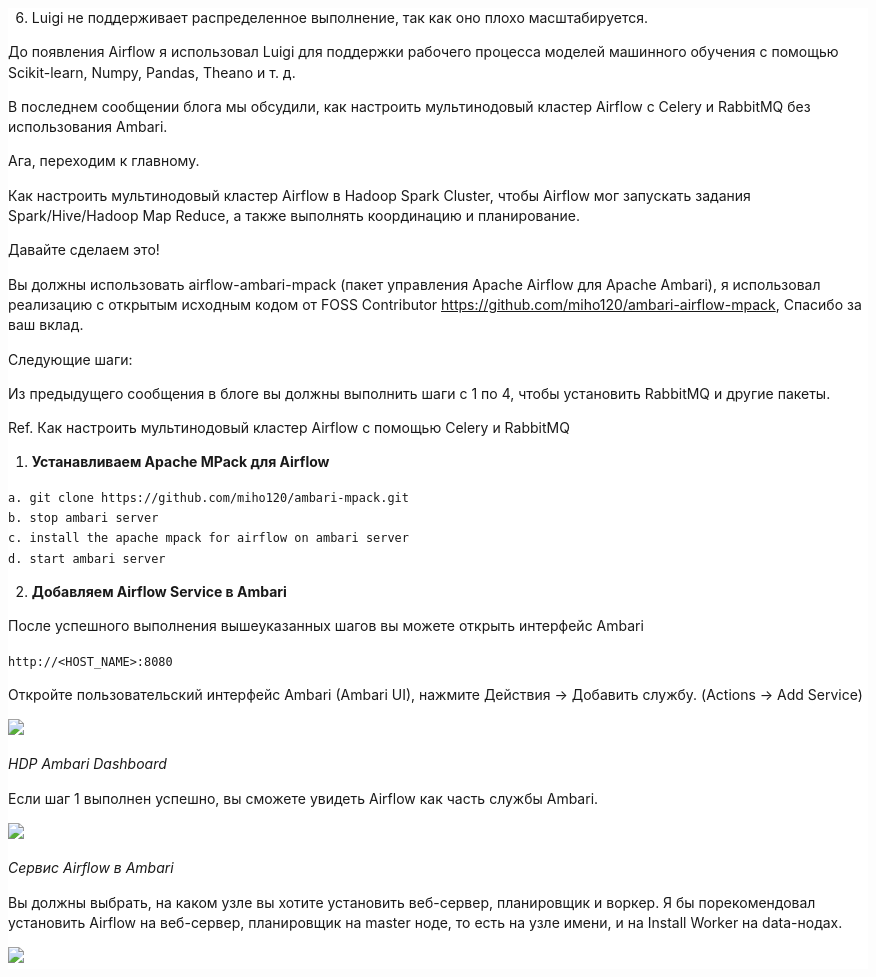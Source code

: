 6. Luigi не поддерживает распределенное выполнение, так как оно плохо масштабируется.

До появления Airflow я использовал Luigi для поддержки рабочего процесса моделей машинного обучения с помощью Scikit-learn, Numpy, Pandas, Theano и т. д.

В последнем сообщении блога мы обсудили, как настроить мультинодовый кластер Airflow с Celery и RabbitMQ без использования Ambari.

Ага, переходим к главному.

Как настроить мультинодовый кластер Airflow в Hadoop Spark Cluster, чтобы Airflow мог запускать задания Spark/Hive/Hadoop Map Reduce, а также выполнять координацию и планирование.

Давайте сделаем это!

Вы должны использовать airflow-ambari-mpack (пакет управления Apache Airflow для Apache Ambari), я использовал реализацию с открытым исходным кодом от FOSS Contributor https://github.com/miho120/ambari-airflow-mpack, Спасибо за ваш вклад.

Следующие шаги:

Из предыдущего сообщения в блоге вы должны выполнить шаги с 1 по 4, чтобы установить RabbitMQ и другие пакеты.

Ref. Как настроить мультинодовый кластер Airflow с помощью Celery и RabbitMQ

1. **Устанавливаем Apache MPack для Airflow**

```
a. git clone https://github.com/miho120/ambari-mpack.git
b. stop ambari server
c. install the apache mpack for airflow on ambari server
d. start ambari server
```

2. **Добавляем Airflow Service в Ambari**

После успешного выполнения вышеуказанных шагов вы можете открыть интерфейс Ambari

```
http://<HOST_NAME>:8080
```

Откройте пользовательский интерфейс Ambari (Ambari UI), нажмите Действия -> Добавить службу. (Actions -> Add Service)

![](https://habrastorage.org/webt/fw/bt/_0/fwbt_0o5stlnjqgsljybnpsaokw.png)

*HDP Ambari Dashboard*

Если шаг 1 выполнен успешно, вы сможете увидеть Airflow как часть службы Ambari.

![](https://habrastorage.org/webt/ae/f2/jf/aef2jfzi268anz0g5uxbxxklv70.png)

*Сервис Airflow в Ambari*

Вы должны выбрать, на каком узле вы хотите установить веб-сервер, планировщик и воркер. Я бы порекомендовал установить Airflow на веб-сервер, планировщик на master ноде, то есть на узле имени, и на Install Worker на data-нодах.

![](https://habrastorage.org/webt/wv/6k/wc/wv6kwcv1ldh_vzqpjwoszwetlbw.png)
